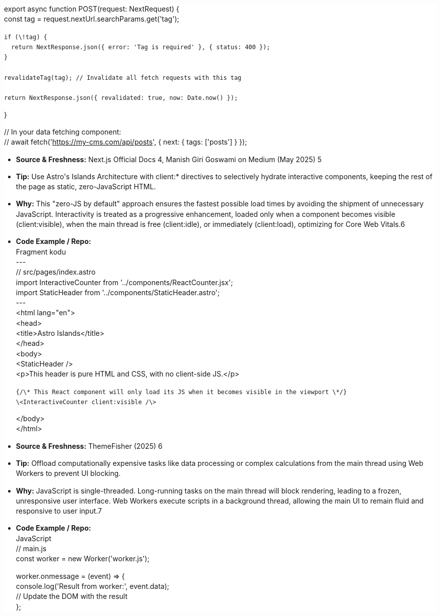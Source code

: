   export async function POST(request: NextRequest) {  
    const tag \= request.nextUrl.searchParams.get('tag');

    if (\!tag) {  
      return NextResponse.json({ error: 'Tag is required' }, { status: 400 });  
    }

    revalidateTag(tag); // Invalidate all fetch requests with this tag

    return NextResponse.json({ revalidated: true, now: Date.now() });  
  }

  // In your data fetching component:  
  // await fetch('https://my-cms.com/api/posts', { next: { tags: \['posts'\] } });

* **Source & Freshness:** Next.js Official Docs 4, Manish Giri Goswami on Medium (May 2025\) 5  
* **Tip:** Use Astro's Islands Architecture with client:\* directives to selectively hydrate interactive components, keeping the rest of the page as static, zero-JavaScript HTML.  
* **Why:** This "zero-JS by default" approach ensures the fastest possible load times by avoiding the shipment of unnecessary JavaScript. Interactivity is treated as a progressive enhancement, loaded only when a component becomes visible (client:visible), when the main thread is free (client:idle), or immediately (client:load), optimizing for Core Web Vitals.6  
* **Code Example / Repo:**  
  Fragment kodu  
  \---  
  // src/pages/index.astro  
  import InteractiveCounter from '../components/ReactCounter.jsx';  
  import StaticHeader from '../components/StaticHeader.astro';  
  \---  
  \<html lang="en"\>  
    \<head\>  
      \<title\>Astro Islands\</title\>  
    \</head\>  
    \<body\>  
      \<StaticHeader /\>  
      \<p\>This header is pure HTML and CSS, with no client-side JS.\</p\>

      {/\* This React component will only load its JS when it becomes visible in the viewport \*/}  
      \<InteractiveCounter client:visible /\>  
    \</body\>  
  \</html\>

* **Source & Freshness:** ThemeFisher (2025) 6  
* **Tip:** Offload computationally expensive tasks like data processing or complex calculations from the main thread using Web Workers to prevent UI blocking.  
* **Why:** JavaScript is single-threaded. Long-running tasks on the main thread will block rendering, leading to a frozen, unresponsive user interface. Web Workers execute scripts in a background thread, allowing the main UI to remain fluid and responsive to user input.7  
* **Code Example / Repo:**  
  JavaScript  
  // main.js  
  const worker \= new Worker('worker.js');

  worker.onmessage \= (event) \=\> {  
    console.log('Result from worker:', event.data);  
    // Update the DOM with the result  
  };

